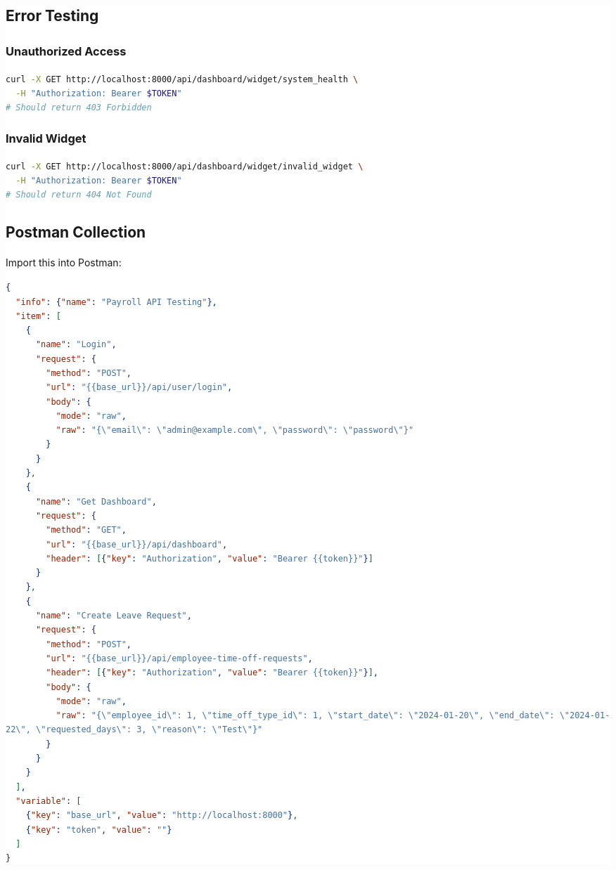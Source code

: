 ## Error Testing

### Unauthorized Access
```bash
curl -X GET http://localhost:8000/api/dashboard/widget/system_health \
  -H "Authorization: Bearer $TOKEN"
# Should return 403 Forbidden
```

### Invalid Widget
```bash
curl -X GET http://localhost:8000/api/dashboard/widget/invalid_widget \
  -H "Authorization: Bearer $TOKEN"
# Should return 404 Not Found
```

## Postman Collection

Import this into Postman:

```json
{
  "info": {"name": "Payroll API Testing"},
  "item": [
    {
      "name": "Login",
      "request": {
        "method": "POST",
        "url": "{{base_url}}/api/user/login",
        "body": {
          "mode": "raw",
          "raw": "{\"email\": \"admin@example.com\", \"password\": \"password\"}"
        }
      }
    },
    {
      "name": "Get Dashboard",
      "request": {
        "method": "GET",
        "url": "{{base_url}}/api/dashboard",
        "header": [{"key": "Authorization", "value": "Bearer {{token}}"}]
      }
    },
    {
      "name": "Create Leave Request",
      "request": {
        "method": "POST",
        "url": "{{base_url}}/api/employee-time-off-requests",
        "header": [{"key": "Authorization", "value": "Bearer {{token}}"}],
        "body": {
          "mode": "raw",
          "raw": "{\"employee_id\": 1, \"time_off_type_id\": 1, \"start_date\": \"2024-01-20\", \"end_date\": \"2024-01-22\", \"requested_days\": 3, \"reason\": \"Test\"}"
        }
      }
    }
  ],
  "variable": [
    {"key": "base_url", "value": "http://localhost:8000"},
    {"key": "token", "value": ""}
  ]
}
```
